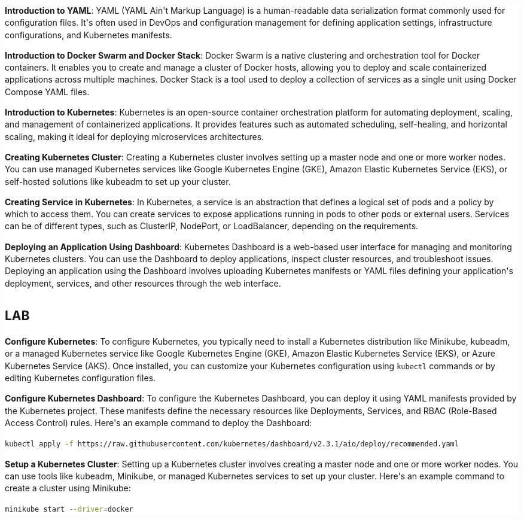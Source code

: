 **Introduction to YAML**: YAML (YAML Ain't Markup Language) is a human-readable data serialization format commonly used for configuration files. It's often used in DevOps and configuration management for defining application settings, infrastructure configurations, and Kubernetes manifests.

**Introduction to Docker Swarm and Docker Stack**: Docker Swarm is a native clustering and orchestration tool for Docker containers. It enables you to create and manage a cluster of Docker hosts, allowing you to deploy and scale containerized applications across multiple machines. Docker Stack is a tool used to deploy a collection of services as a single unit using Docker Compose YAML files.

**Introduction to Kubernetes**: Kubernetes is an open-source container orchestration platform for automating deployment, scaling, and management of containerized applications. It provides features such as automated scheduling, self-healing, and horizontal scaling, making it ideal for deploying microservices architectures.

**Creating Kubernetes Cluster**: Creating a Kubernetes cluster involves setting up a master node and one or more worker nodes. You can use managed Kubernetes services like Google Kubernetes Engine (GKE), Amazon Elastic Kubernetes Service (EKS), or self-hosted solutions like kubeadm to set up your cluster.

**Creating Service in Kubernetes**: In Kubernetes, a service is an abstraction that defines a logical set of pods and a policy by which to access them. You can create services to expose applications running in pods to other pods or external users. Services can be of different types, such as ClusterIP, NodePort, or LoadBalancer, depending on the requirements.

**Deploying an Application Using Dashboard**: Kubernetes Dashboard is a web-based user interface for managing and monitoring Kubernetes clusters. You can use the Dashboard to deploy applications, inspect cluster resources, and troubleshoot issues. Deploying an application using the Dashboard involves uploading Kubernetes manifests or YAML files defining your application's deployment, services, and other resources through the web interface.

## LAB

**Configure Kubernetes**: To configure Kubernetes, you typically need to install a Kubernetes distribution like Minikube, kubeadm, or a managed Kubernetes service like Google Kubernetes Engine (GKE), Amazon Elastic Kubernetes Service (EKS), or Azure Kubernetes Service (AKS). Once installed, you can customize your Kubernetes configuration using `kubectl` commands or by editing Kubernetes configuration files.

**Configure Kubernetes Dashboard**: To configure the Kubernetes Dashboard, you can deploy it using YAML manifests provided by the Kubernetes project. These manifests define the necessary resources like Deployments, Services, and RBAC (Role-Based Access Control) rules. Here's an example command to deploy the Dashboard:

```bash
kubectl apply -f https://raw.githubusercontent.com/kubernetes/dashboard/v2.3.1/aio/deploy/recommended.yaml
```

**Setup a Kubernetes Cluster**: Setting up a Kubernetes cluster involves creating a master node and one or more worker nodes. You can use tools like kubeadm, Minikube, or managed Kubernetes services to set up your cluster. Here's an example command to create a cluster using Minikube:

```bash
minikube start --driver=docker
```
